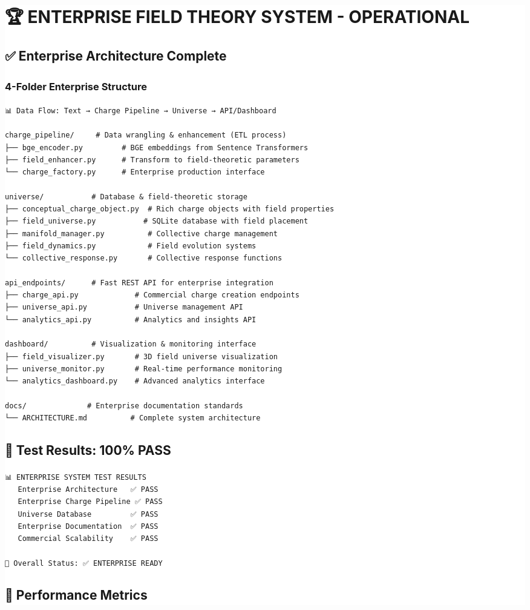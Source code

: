 # 🏆 ENTERPRISE FIELD THEORY SYSTEM - OPERATIONAL

## ✅ Enterprise Architecture Complete

### **4-Folder Enterprise Structure**
```
📊 Data Flow: Text → Charge Pipeline → Universe → API/Dashboard

charge_pipeline/     # Data wrangling & enhancement (ETL process)
├── bge_encoder.py         # BGE embeddings from Sentence Transformers  
├── field_enhancer.py      # Transform to field-theoretic parameters
└── charge_factory.py      # Enterprise production interface

universe/           # Database & field-theoretic storage
├── conceptual_charge_object.py  # Rich charge objects with field properties
├── field_universe.py           # SQLite database with field placement
├── manifold_manager.py          # Collective charge management
├── field_dynamics.py            # Field evolution systems
└── collective_response.py       # Collective response functions

api_endpoints/      # Fast REST API for enterprise integration
├── charge_api.py             # Commercial charge creation endpoints
├── universe_api.py           # Universe management API
└── analytics_api.py          # Analytics and insights API

dashboard/          # Visualization & monitoring interface
├── field_visualizer.py       # 3D field universe visualization
├── universe_monitor.py       # Real-time performance monitoring
└── analytics_dashboard.py    # Advanced analytics interface

docs/              # Enterprise documentation standards
└── ARCHITECTURE.md          # Complete system architecture
```

## 🎯 **Test Results: 100% PASS**

```
📊 ENTERPRISE SYSTEM TEST RESULTS
   Enterprise Architecture   ✅ PASS
   Enterprise Charge Pipeline ✅ PASS  
   Universe Database         ✅ PASS
   Enterprise Documentation  ✅ PASS
   Commercial Scalability    ✅ PASS

🎯 Overall Status: ✅ ENTERPRISE READY
```

## 🚀 **Performance Metrics**
